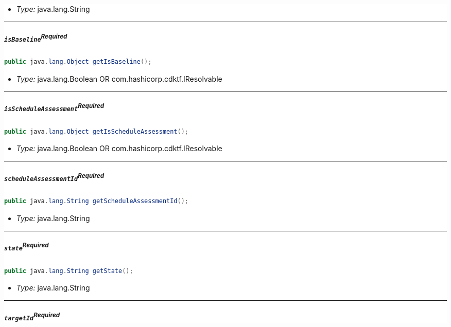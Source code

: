 - *Type:* java.lang.String

---

##### `isBaseline`<sup>Required</sup> <a name="isBaseline" id="rhizo-co-terraform-provider-oci.dataOciDataSafeSecurityAssessments.DataOciDataSafeSecurityAssessments.property.isBaseline"></a>

```java
public java.lang.Object getIsBaseline();
```

- *Type:* java.lang.Boolean OR com.hashicorp.cdktf.IResolvable

---

##### `isScheduleAssessment`<sup>Required</sup> <a name="isScheduleAssessment" id="rhizo-co-terraform-provider-oci.dataOciDataSafeSecurityAssessments.DataOciDataSafeSecurityAssessments.property.isScheduleAssessment"></a>

```java
public java.lang.Object getIsScheduleAssessment();
```

- *Type:* java.lang.Boolean OR com.hashicorp.cdktf.IResolvable

---

##### `scheduleAssessmentId`<sup>Required</sup> <a name="scheduleAssessmentId" id="rhizo-co-terraform-provider-oci.dataOciDataSafeSecurityAssessments.DataOciDataSafeSecurityAssessments.property.scheduleAssessmentId"></a>

```java
public java.lang.String getScheduleAssessmentId();
```

- *Type:* java.lang.String

---

##### `state`<sup>Required</sup> <a name="state" id="rhizo-co-terraform-provider-oci.dataOciDataSafeSecurityAssessments.DataOciDataSafeSecurityAssessments.property.state"></a>

```java
public java.lang.String getState();
```

- *Type:* java.lang.String

---

##### `targetId`<sup>Required</sup> <a name="targetId" id="rhizo-co-terraform-provider-oci.dataOciDataSafeSecurityAssessments.DataOciDataSafeSecurityAssessments.property.targetId"></a>
